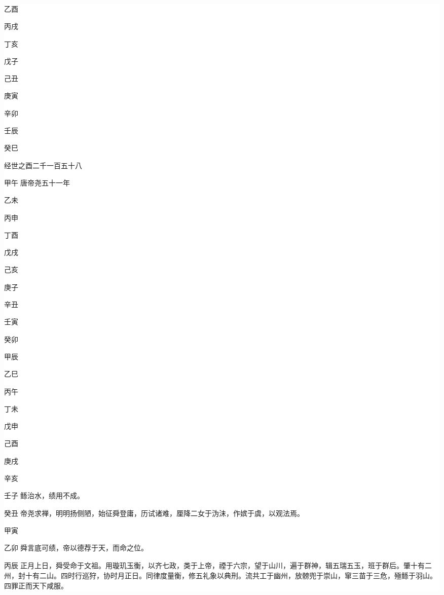 乙酉

丙戌

丁亥

戊子

己丑

庚寅

辛卯

壬辰

癸巳

经世之酉二千一百五十八

甲午 唐帝尧五十一年

乙未

丙申

丁酉

戊戌

己亥

庚子

辛丑

壬寅

癸卯

甲辰

乙巳

丙午

丁未

戊申

己酉

庚戌

辛亥

壬子 鲧治水，绩用不成。

癸丑 帝尧求禅，明明扬侧陋，始征舜登庸，历试诸难，厘降二女于沩沬，作嫔于虞，以观法焉。

甲寅

乙卯 舜言底可绩，帝以德荐于天，而命之位。

丙辰 正月上日，舜受命于文祖。用璇玑玉衡，以齐七政，类于上帝，禋于六宗，望于山川，遍于群神，辑五瑞五玉，班于群后。肇十有二州，封十有二山。四时行巡狩，协时月正日。同律度量衡，修五礼象以典刑。流共工于幽州，放髈兜于崇山，窜三苗于三危，殛鲧于羽山。四罪正而天下咸服。
